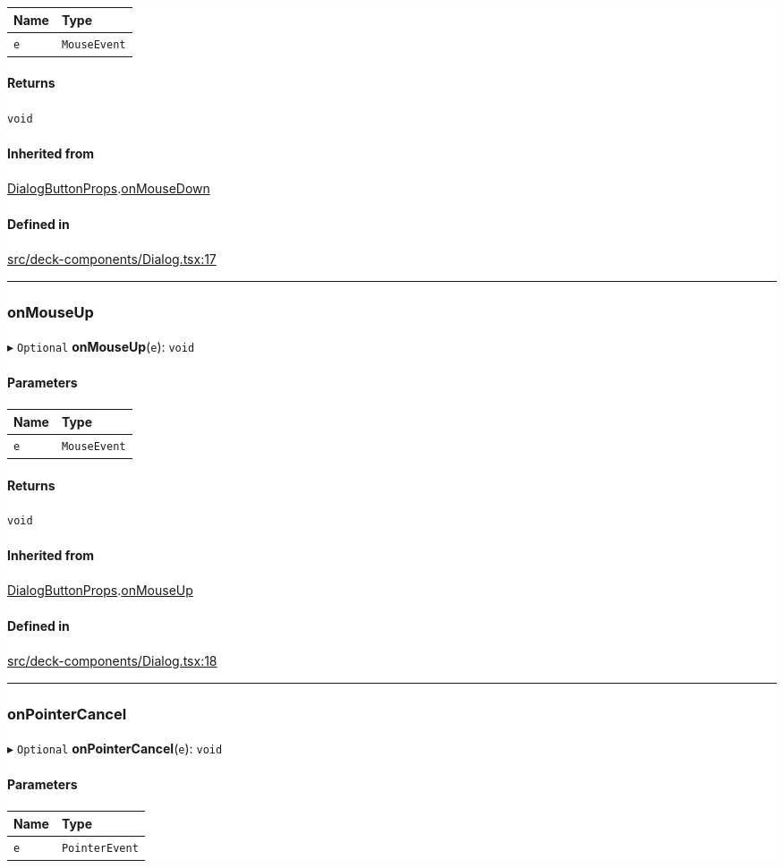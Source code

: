 | Name | Type |
| :------ | :------ |
| `e` | `MouseEvent` |

#### Returns

`void`

#### Inherited from

[DialogButtonProps](deck_components.DialogButtonProps.md).[onMouseDown](deck_components.DialogButtonProps.md#onmousedown)

#### Defined in

[src/deck-components/Dialog.tsx:17](https://github.com/SteamDeckHomebrew/decky-frontend-lib/blob/82f604a/src/deck-components/Dialog.tsx#L17)

___

### onMouseUp

▸ `Optional` **onMouseUp**(`e`): `void`

#### Parameters

| Name | Type |
| :------ | :------ |
| `e` | `MouseEvent` |

#### Returns

`void`

#### Inherited from

[DialogButtonProps](deck_components.DialogButtonProps.md).[onMouseUp](deck_components.DialogButtonProps.md#onmouseup)

#### Defined in

[src/deck-components/Dialog.tsx:18](https://github.com/SteamDeckHomebrew/decky-frontend-lib/blob/82f604a/src/deck-components/Dialog.tsx#L18)

___

### onPointerCancel

▸ `Optional` **onPointerCancel**(`e`): `void`

#### Parameters

| Name | Type |
| :------ | :------ |
| `e` | `PointerEvent` |
